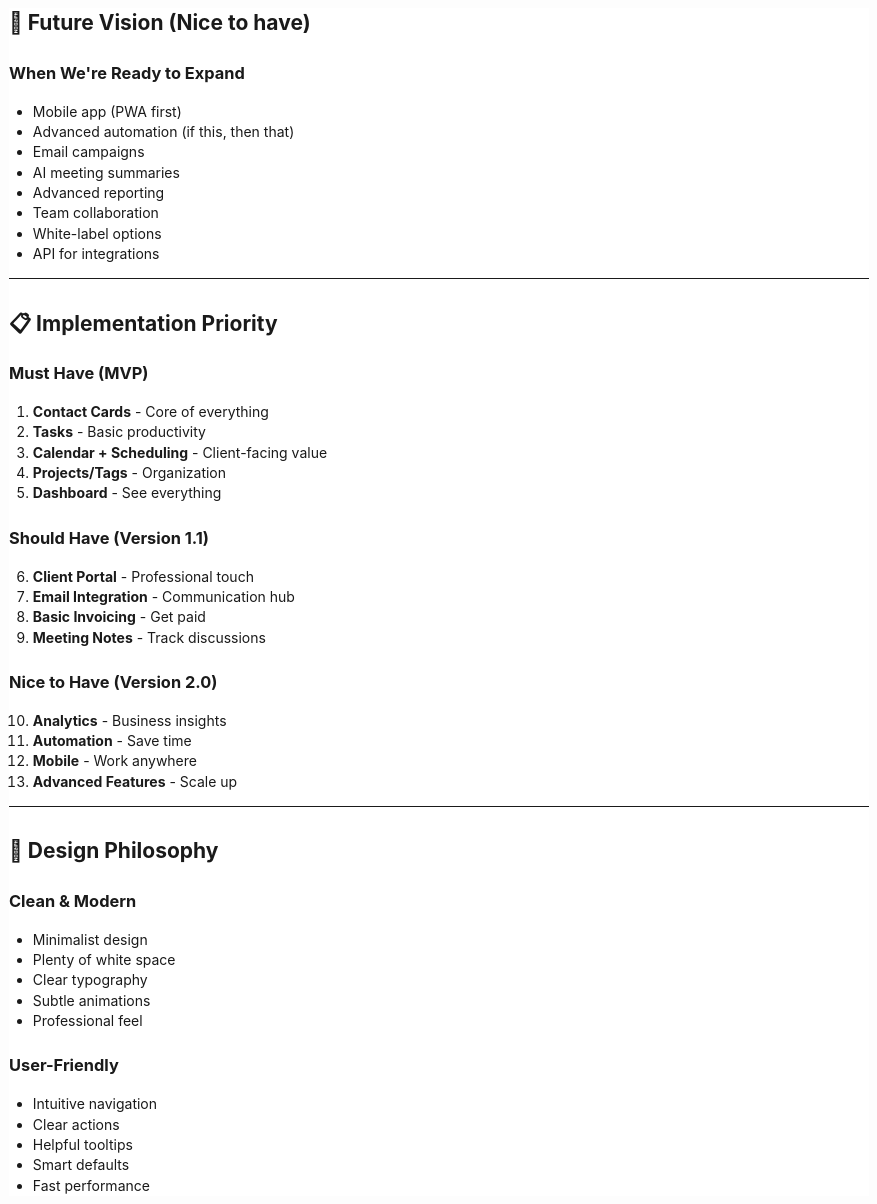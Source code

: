
## 🔮 Future Vision (Nice to have)

### When We're Ready to Expand
- Mobile app (PWA first)
- Advanced automation (if this, then that)
- Email campaigns
- AI meeting summaries
- Advanced reporting
- Team collaboration
- White-label options
- API for integrations

---

## 📋 Implementation Priority

### Must Have (MVP)
1. **Contact Cards** - Core of everything
2. **Tasks** - Basic productivity
3. **Calendar + Scheduling** - Client-facing value
4. **Projects/Tags** - Organization
5. **Dashboard** - See everything

### Should Have (Version 1.1)
6. **Client Portal** - Professional touch
7. **Email Integration** - Communication hub
8. **Basic Invoicing** - Get paid
9. **Meeting Notes** - Track discussions

### Nice to Have (Version 2.0)
10. **Analytics** - Business insights
11. **Automation** - Save time
12. **Mobile** - Work anywhere
13. **Advanced Features** - Scale up

---

## 🎨 Design Philosophy

### Clean & Modern
- Minimalist design
- Plenty of white space
- Clear typography
- Subtle animations
- Professional feel

### User-Friendly
- Intuitive navigation
- Clear actions
- Helpful tooltips
- Smart defaults
- Fast performance
